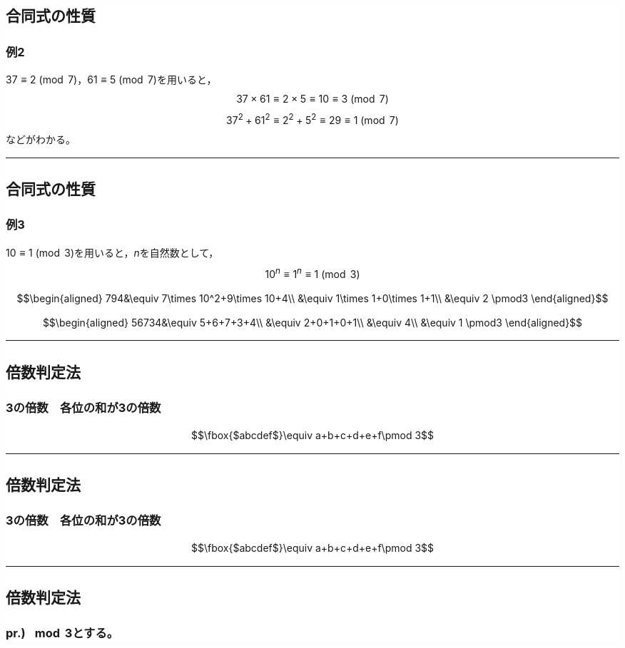 ## 合同式の性質 
### **例2**
$37\equiv 2\pmod 7$，$61\equiv 5\pmod 7$を用いると，
$$37\times 61\equiv2\times 5\equiv10\equiv3 \pmod7$$
$$37^2+ 61^2\equiv2^2+ 5^2\equiv29\equiv1 \pmod7$$
などがわかる。

---

## 合同式の性質 
### **例3**
$10\equiv1\pmod3$を用いると，$n$を自然数として，
$$10^n\equiv1^n\equiv1 \pmod3$$

$$\begin{aligned}
794&\equiv 7\times 10^2+9\times 10+4\\
&\equiv 1\times 1+0\times 1+1\\
 &\equiv 2 \pmod3
\end{aligned}$$


$$\begin{aligned}
56734&\equiv 5+6+7+3+4\\
 &\equiv 2+0+1+0+1\\
 &\equiv 4\\
&\equiv 1 \pmod3
\end{aligned}$$


---

## 倍数判定法
### 3の倍数　各位の和が3の倍数

$$\fbox{$abcdef$}\equiv a+b+c+d+e+f\pmod 3$$


---

## 倍数判定法
### 3の倍数　各位の和が3の倍数

$$\fbox{$abcdef$}\equiv a+b+c+d+e+f\pmod 3$$


---

## 倍数判定法
### **pr.)** $\mod 3$とする。
